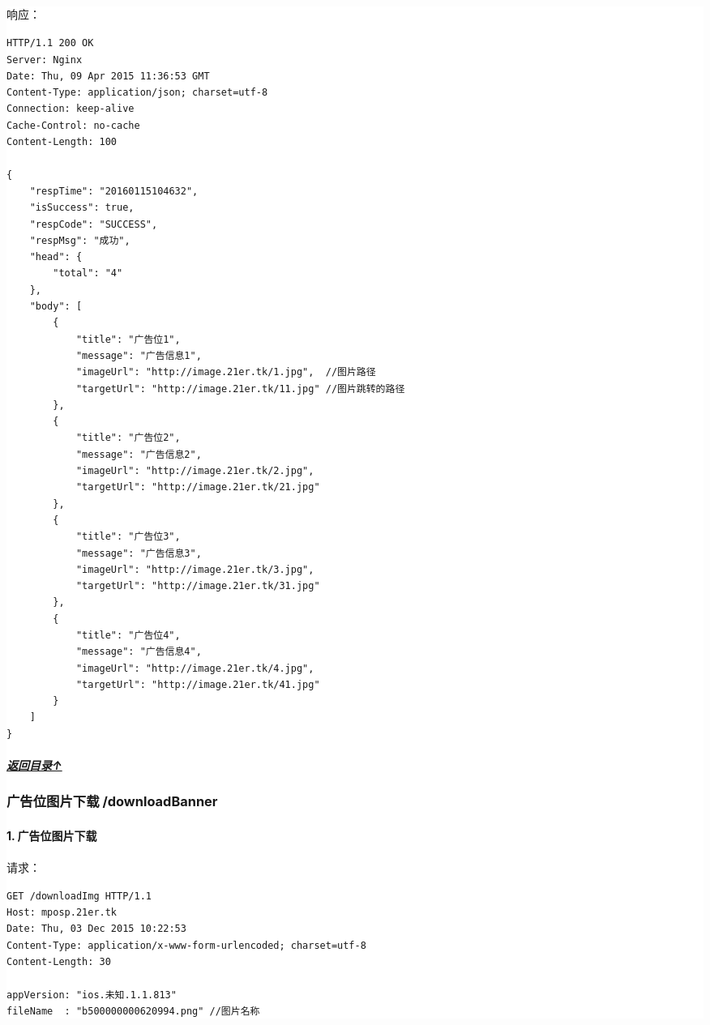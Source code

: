 响应： 

```
HTTP/1.1 200 OK
Server: Nginx
Date: Thu, 09 Apr 2015 11:36:53 GMT
Content-Type: application/json; charset=utf-8
Connection: keep-alive
Cache-Control: no-cache
Content-Length: 100

{
    "respTime": "20160115104632", 
    "isSuccess": true, 
    "respCode": "SUCCESS", 
    "respMsg": "成功", 
    "head": {
        "total": "4"
    }, 
    "body": [
        {
            "title": "广告位1", 
            "message": "广告信息1", 
            "imageUrl": "http://image.21er.tk/1.jpg",  //图片路径
            "targetUrl": "http://image.21er.tk/11.jpg" //图片跳转的路径
        }, 
        {
            "title": "广告位2", 
            "message": "广告信息2", 
            "imageUrl": "http://image.21er.tk/2.jpg", 
            "targetUrl": "http://image.21er.tk/21.jpg"
        }, 
        {
            "title": "广告位3", 
            "message": "广告信息3", 
            "imageUrl": "http://image.21er.tk/3.jpg", 
            "targetUrl": "http://image.21er.tk/31.jpg"
        }, 
        {
            "title": "广告位4", 
            "message": "广告信息4", 
            "imageUrl": "http://image.21er.tk/4.jpg", 
            "targetUrl": "http://image.21er.tk/41.jpg"
        }
    ]
}
```

##### [返回目录↑](#content-title)
<a id="downloadBanner"></a>
### 广告位图片下载  /downloadBanner
#### 1\. 广告位图片下载
请求：  
```
GET /downloadImg HTTP/1.1
Host: mposp.21er.tk
Date: Thu, 03 Dec 2015 10:22:53
Content-Type: application/x-www-form-urlencoded; charset=utf-8
Content-Length: 30

appVersion: "ios.未知.1.1.813"
fileName  : "b500000000620994.png" //图片名称

```